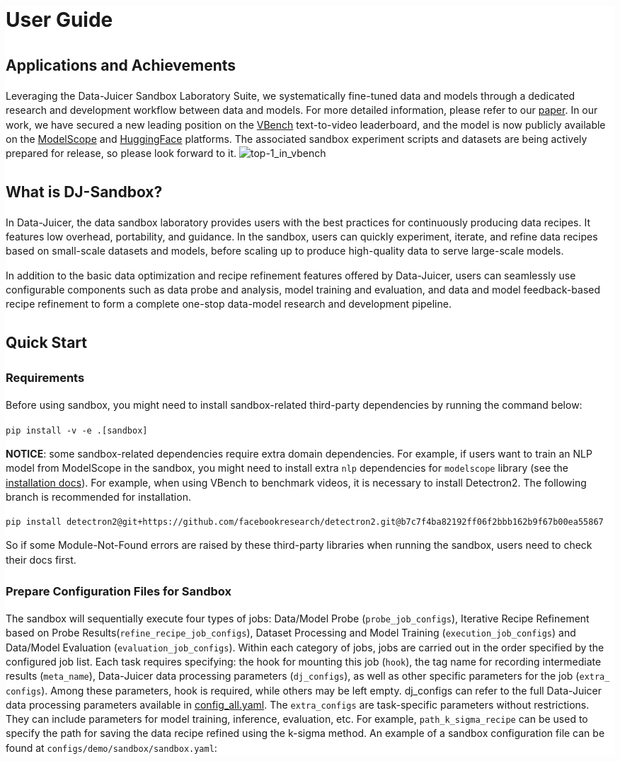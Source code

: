 # User Guide
## Applications and Achievements
Leveraging the Data-Juicer Sandbox Laboratory Suite, we systematically fine-tuned data and models through a dedicated research and development workflow between data and models. For more detailed information, please refer to our [paper](http://arxiv.org/abs/2407.11784). In our work, we have secured a new leading position on the [VBench](https://huggingface.co/spaces/Vchitect/VBench_Leaderboard) text-to-video leaderboard, and the model is now publicly available on the [ModelScope](https://modelscope.cn/models/Data-Juicer/Data-Juicer-T2V) and [HuggingFace](https://huggingface.co/datajuicer/Data-Juicer-T2V) platforms. The associated sandbox experiment scripts and datasets are being actively prepared for release, so please look forward to it.
![top-1_in_vbench](https://img.alicdn.com/imgextra/i3/O1CN01Ssg83y1EPbDgTzexn_!!6000000000344-2-tps-2966-1832.png)

## What is DJ-Sandbox?
In Data-Juicer, the data sandbox laboratory provides users with the best practices for continuously producing data recipes. It features low overhead, portability, and guidance. In the sandbox, users can quickly experiment, iterate, and refine data recipes based on small-scale datasets and models, before scaling up to produce high-quality data to serve large-scale models.

In addition to the basic data optimization and recipe refinement features offered by Data-Juicer, users can seamlessly use configurable components such as data probe and analysis, model training and evaluation, and data and model feedback-based recipe refinement to form a complete one-stop data-model research and development pipeline.
## Quick Start
### Requirements
Before using sandbox, you might need to install sandbox-related third-party dependencies by running the command below:
```shell
pip install -v -e .[sandbox]

```

**NOTICE**: some sandbox-related dependencies require extra domain dependencies. For example, if users want to train an NLP model from ModelScope
in the sandbox, you might need to install extra `nlp` dependencies for `modelscope` library (see the [installation docs](https://modelscope.cn/docs/%E7%8E%AF%E5%A2%83%E5%AE%89%E8%A3%85)).
For example, when using VBench to benchmark videos, it is necessary to install Detectron2. The following branch is recommended for installation.
```shell
pip install detectron2@git+https://github.com/facebookresearch/detectron2.git@b7c7f4ba82192ff06f2bbb162b9f67b00ea55867
```
So if some Module-Not-Found errors are raised by these third-party libraries when running the sandbox, users need to check their docs first.

### Prepare Configuration Files for Sandbox
The sandbox will sequentially execute four types of jobs: Data/Model Probe (`probe_job_configs`), Iterative Recipe Refinement based on Probe Results(`refine_recipe_job_configs`), Dataset Processing and Model Training (`execution_job_configs`) and Data/Model Evaluation (`evaluation_job_configs`). Within each category of jobs, jobs are carried out in the order specified by the configured job list. Each task requires specifying: the hook for mounting this job (`hook`), the tag name for recording intermediate results (`meta_name`), Data-Juicer data processing parameters (`dj_configs`), as well as other specific parameters for the job (`extra_configs`). Among these parameters, hook is required, while others may be left empty. dj_configs can refer to the full Data-Juicer data processing parameters available in [config_all.yaml](https://github.com/modelscope/data-juicer/blob/main/configs/config_all.yaml). The `extra_configs` are task-specific parameters without restrictions. They can include parameters for model training, inference, evaluation, etc. For example, `path_k_sigma_recipe` can be used to specify the path for saving the data recipe refined using the k-sigma method. An example of a sandbox configuration file can be found at `configs/demo/sandbox/sandbox.yaml`:
```yaml
```